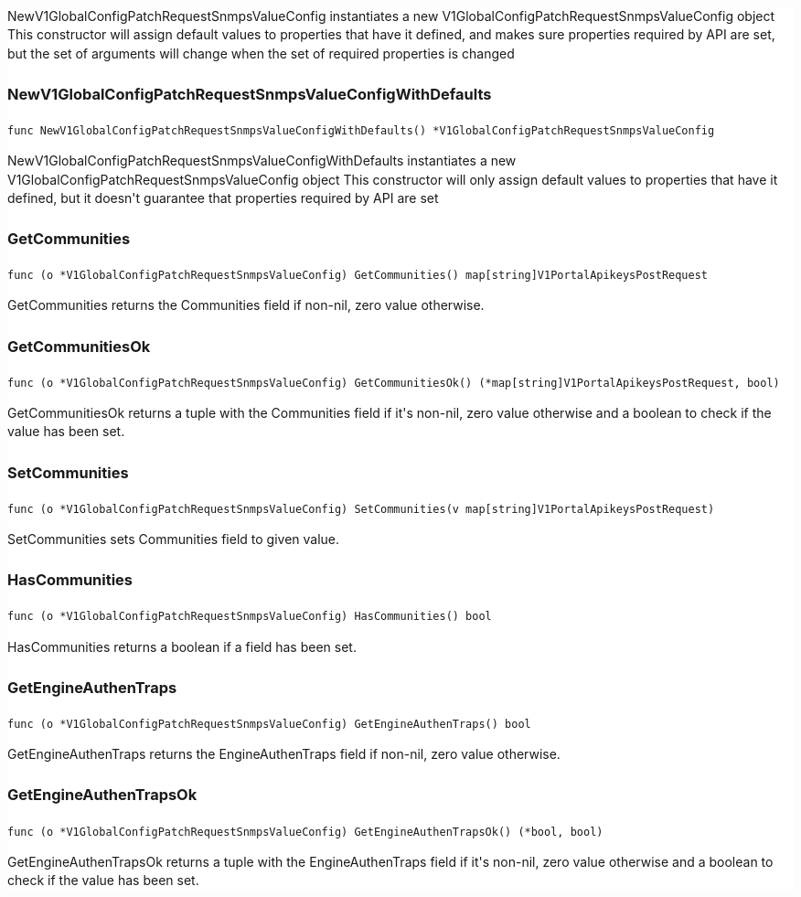 NewV1GlobalConfigPatchRequestSnmpsValueConfig instantiates a new V1GlobalConfigPatchRequestSnmpsValueConfig object
This constructor will assign default values to properties that have it defined,
and makes sure properties required by API are set, but the set of arguments
will change when the set of required properties is changed

### NewV1GlobalConfigPatchRequestSnmpsValueConfigWithDefaults

`func NewV1GlobalConfigPatchRequestSnmpsValueConfigWithDefaults() *V1GlobalConfigPatchRequestSnmpsValueConfig`

NewV1GlobalConfigPatchRequestSnmpsValueConfigWithDefaults instantiates a new V1GlobalConfigPatchRequestSnmpsValueConfig object
This constructor will only assign default values to properties that have it defined,
but it doesn't guarantee that properties required by API are set

### GetCommunities

`func (o *V1GlobalConfigPatchRequestSnmpsValueConfig) GetCommunities() map[string]V1PortalApikeysPostRequest`

GetCommunities returns the Communities field if non-nil, zero value otherwise.

### GetCommunitiesOk

`func (o *V1GlobalConfigPatchRequestSnmpsValueConfig) GetCommunitiesOk() (*map[string]V1PortalApikeysPostRequest, bool)`

GetCommunitiesOk returns a tuple with the Communities field if it's non-nil, zero value otherwise
and a boolean to check if the value has been set.

### SetCommunities

`func (o *V1GlobalConfigPatchRequestSnmpsValueConfig) SetCommunities(v map[string]V1PortalApikeysPostRequest)`

SetCommunities sets Communities field to given value.

### HasCommunities

`func (o *V1GlobalConfigPatchRequestSnmpsValueConfig) HasCommunities() bool`

HasCommunities returns a boolean if a field has been set.

### GetEngineAuthenTraps

`func (o *V1GlobalConfigPatchRequestSnmpsValueConfig) GetEngineAuthenTraps() bool`

GetEngineAuthenTraps returns the EngineAuthenTraps field if non-nil, zero value otherwise.

### GetEngineAuthenTrapsOk

`func (o *V1GlobalConfigPatchRequestSnmpsValueConfig) GetEngineAuthenTrapsOk() (*bool, bool)`

GetEngineAuthenTrapsOk returns a tuple with the EngineAuthenTraps field if it's non-nil, zero value otherwise
and a boolean to check if the value has been set.
